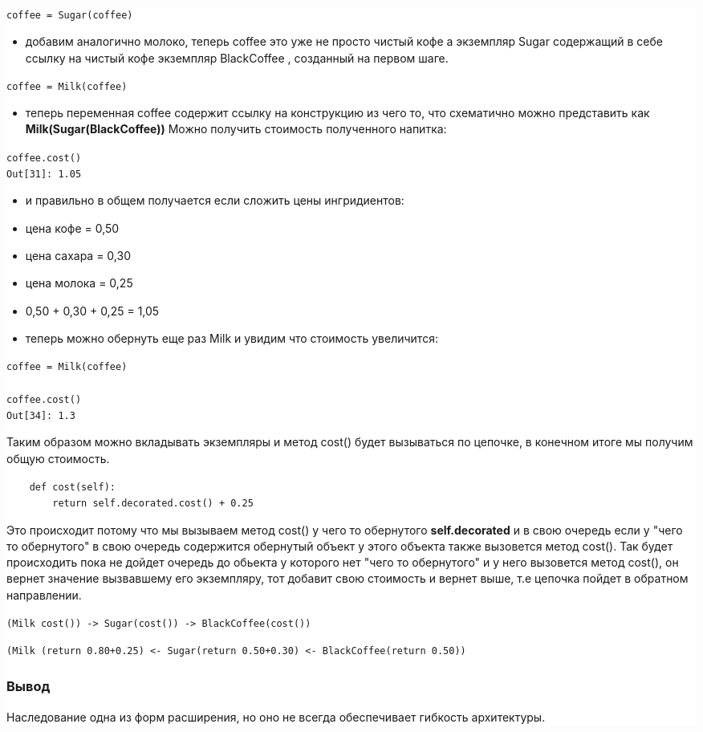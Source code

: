 ```pythonstub
coffee = Sugar(coffee)
``` 
- добавим аналогично молоко, теперь coffee это уже не просто чистый кофе а 
экземпляр Sugar содержащий в себе ссылку на чистый кофе экземпляр BlackCoffee
, созданный на первом шаге.

```pythonstub
coffee = Milk(coffee)
```
- теперь переменная coffee содержит ссылку на конструкцию из чего то, что 
схематично можно представить как **Milk(Sugar(BlackCoffee))**
Можно получить стоимость полученного напитка:

```pythonstub
coffee.cost()
Out[31]: 1.05
```
- и правильно в общем получается если сложить цены ингридиентов:
- цена кофе = 0,50
- цена сахара = 0,30
- цена молока =  0,25
- 0,50 + 0,30 + 0,25 = 1,05

- теперь можно обернуть еще раз Milk и увидим что стоимость увеличится:
```pythonstub
coffee = Milk(coffee)

coffee.cost()
Out[34]: 1.3
```

Таким образом можно вкладывать экземпляры и метод cost() будет вызываться по 
цепочке, в конечном итоге мы получим общую стоимость.

```pythonstub
    def cost(self):
        return self.decorated.cost() + 0.25
```

Это происходит потому что мы вызываем метод cost() у чего то обернутого 
**self.decorated** и в свою очередь если у "чего то обернутого" в свою 
очередь содержится обернутый объект у этого объекта также вызовется метод 
cost(). Так будет происходить пока не дойдет очередь до обьекта у которого нет
"чего то обернутого" и у него вызовется метод cost(), он вернет значение 
вызвавшему его экземпляру, тот добавит свою стоимость и вернет выше, т.е 
цепочка пойдет в обратном направлении.

```textmate
(Milk cost()) -> Sugar(cost()) -> BlackCoffee(cost())
```
 
```textmate
(Milk (return 0.80+0.25) <- Sugar(return 0.50+0.30) <- BlackCoffee(return 0.50))
```

### Вывод
Наследование одна из форм расширения, но оно не всегда обеспечивает гибкость 
архитектуры. 
